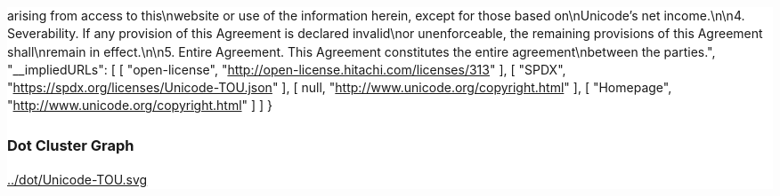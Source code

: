 arising from access to this\nwebsite or use of the information herein, except for those based on\nUnicode’s net income.\n\n4. Severability. If any provision of this Agreement is declared invalid\nor unenforceable, the remaining provisions of this Agreement shall\nremain in effect.\n\n5. Entire Agreement. This Agreement constitutes the entire agreement\nbetween the parties.",
        "__impliedURLs": [
            [
                "open-license",
                "http://open-license.hitachi.com/licenses/313"
            ],
            [
                "SPDX",
                "https://spdx.org/licenses/Unicode-TOU.json"
            ],
            [
                null,
                "http://www.unicode.org/copyright.html"
            ],
            [
                "Homepage",
                "http://www.unicode.org/copyright.html"
            ]
        ]
    }

### Dot Cluster Graph

[../dot/Unicode-TOU.svg](../dot/Unicode-TOU.svg "../dot/Unicode-TOU.svg")
